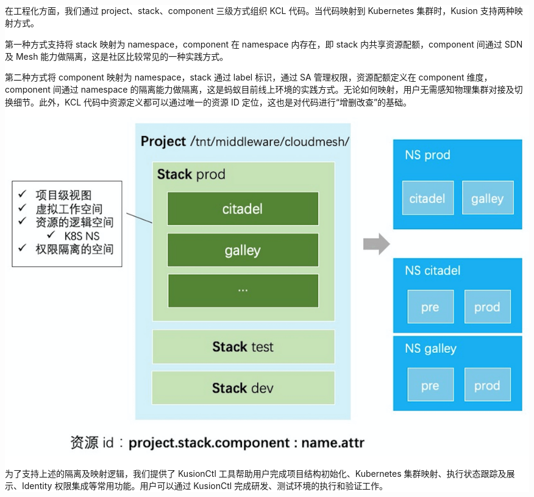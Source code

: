 
在工程化方面，我们通过 project、stack、component 三级方式组织 KCL 代码。当代码映射到 Kubernetes 集群时，Kusion 支持两种映射方式。

第一种方式支持将 stack 映射为 namespace，component 在 namespace 内存在，即 stack 内共享资源配额，component 间通过 SDN 及 Mesh 能力做隔离，这是社区比较常见的一种实践方式。

第二种方式将 component 映射为 namespace，stack 通过 label 标识，通过 SA 管理权限，资源配额定义在 component 维度，component 间通过 namespace 的隔离能力做隔离，这是蚂蚁目前线上环境的实践方式。无论如何映射，用户无需感知物理集群对接及切换细节。此外，KCL 代码中资源定义都可以通过唯一的资源 ID 定位，这也是对代码进行“增删改查”的基础。

![](images/23.png)


为了支持上述的隔离及映射逻辑，我们提供了 KusionCtl 工具帮助用户完成项目结构初始化、Kubernetes 集群映射、执行状态跟踪及展示、Identity 权限集成等常用功能。用户可以通过 KusionCtl 完成研发、测试环境的执行和验证工作。
